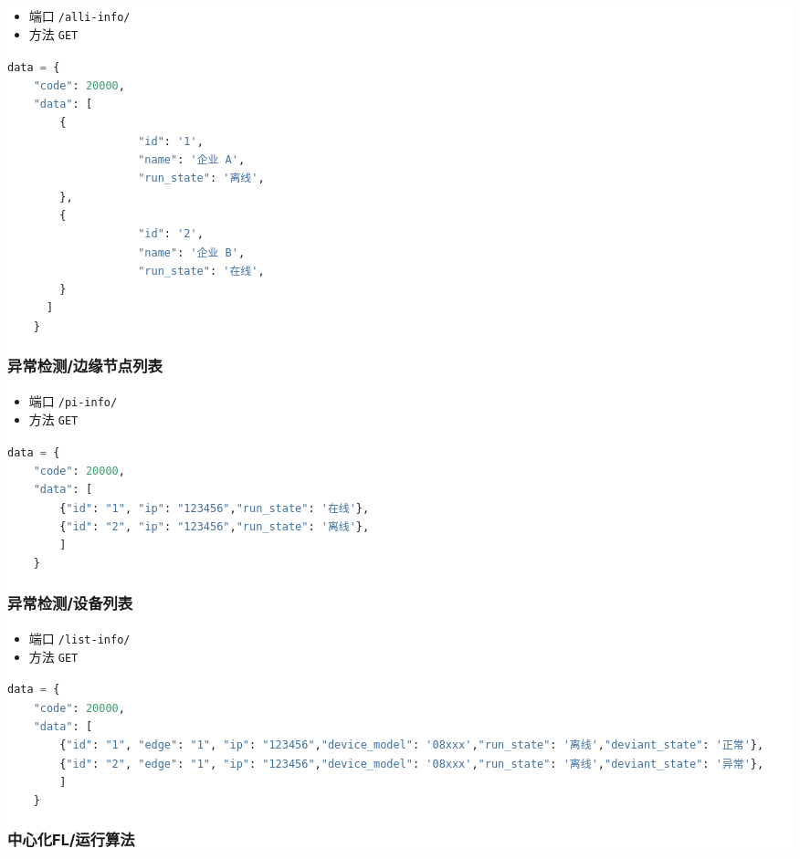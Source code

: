 - 端口 `/alli-info/`
- 方法 `GET`

```python
data = {
    "code": 20000,
    "data": [
        {
					"id": '1',
					"name": '企业 A',
					"run_state": '离线',
		},
        {
					"id": '2',
					"name": '企业 B',
					"run_state": '在线',
		}
      ]
    }
```

### 异常检测/边缘节点列表

- 端口 `/pi-info/`
- 方法 `GET`

```python
data = {
    "code": 20000,
    "data": [
        {"id": "1", "ip": "123456","run_state": '在线'},
        {"id": "2", "ip": "123456","run_state": '离线'},
        ]
    }    
```

### 异常检测/设备列表

- 端口 `/list-info/`
- 方法 `GET`

```python
data = {
    "code": 20000,
    "data": [
        {"id": "1", "edge": "1", "ip": "123456","device_model": '08xxx',"run_state": '离线',"deviant_state": '正常'},
        {"id": "2", "edge": "1", "ip": "123456","device_model": '08xxx',"run_state": '离线',"deviant_state": '异常'},
        ]
    }
```

### 中心化FL/运行算法
